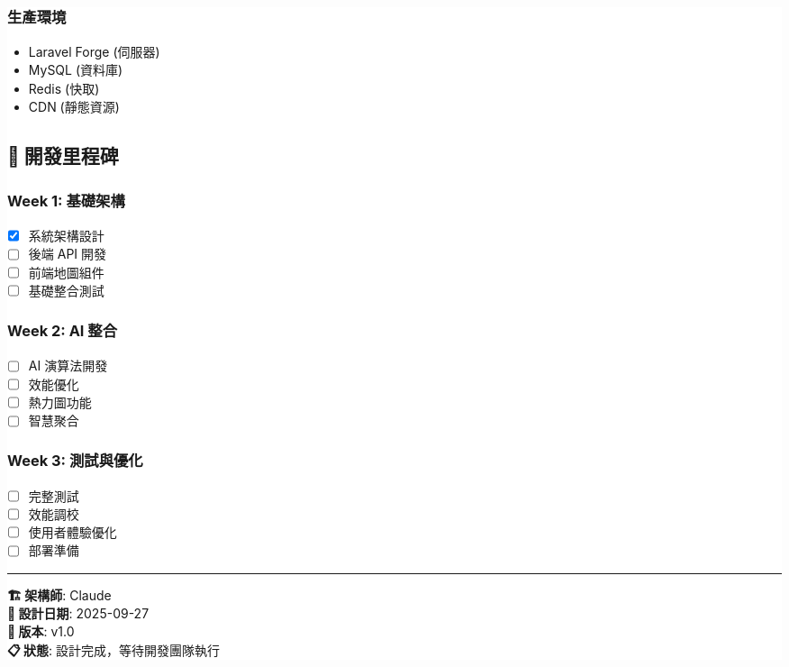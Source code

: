 ### **生產環境**
- Laravel Forge (伺服器)
- MySQL (資料庫)
- Redis (快取)
- CDN (靜態資源)

## 📝 開發里程碑

### **Week 1: 基礎架構**
- [x] 系統架構設計
- [ ] 後端 API 開發
- [ ] 前端地圖組件
- [ ] 基礎整合測試

### **Week 2: AI 整合**
- [ ] AI 演算法開發
- [ ] 效能優化
- [ ] 熱力圖功能
- [ ] 智慧聚合

### **Week 3: 測試與優化**
- [ ] 完整測試
- [ ] 效能調校
- [ ] 使用者體驗優化
- [ ] 部署準備

---

**🏗️ 架構師**: Claude  
**📅 設計日期**: 2025-09-27  
**🔄 版本**: v1.0  
**📋 狀態**: 設計完成，等待開發團隊執行

